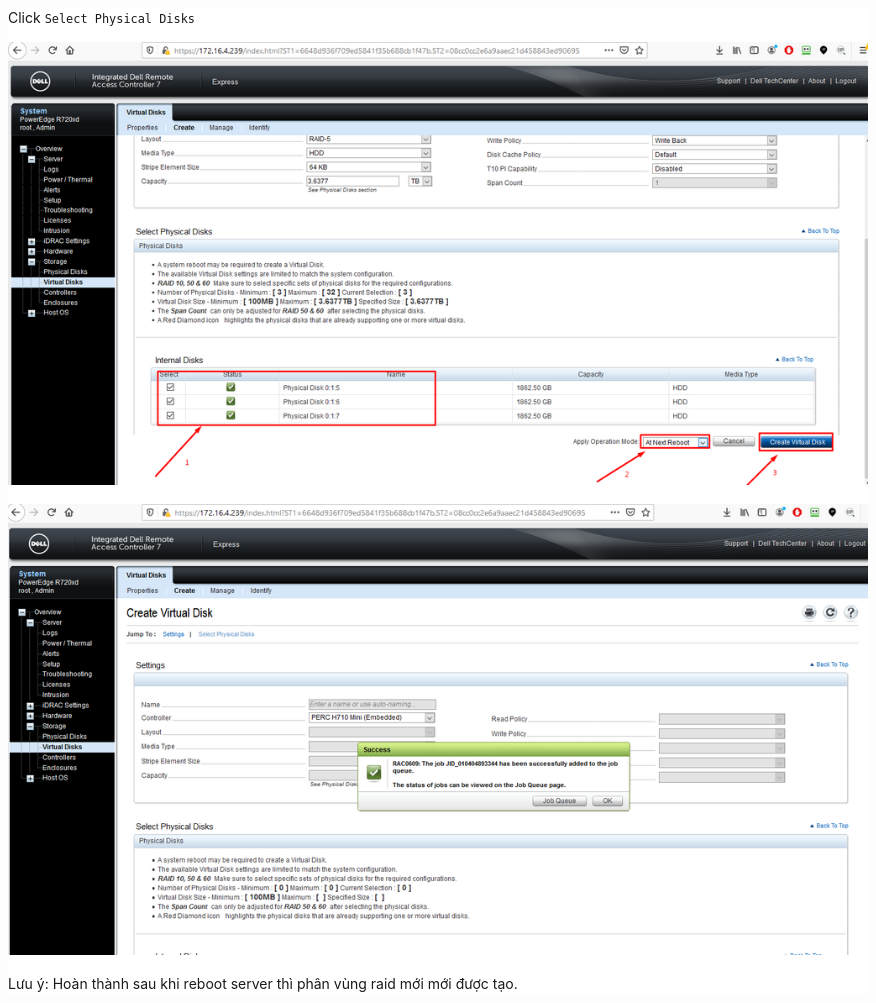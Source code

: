 Click `Select Physical Disks`

![](../images/case-raid-h710mini/Screenshot_274.png)

![](../images/case-raid-h710mini/Screenshot_275.png)

Lưu ý: Hoàn thành sau khi reboot server thì phân vùng raid mới mới được tạo.
